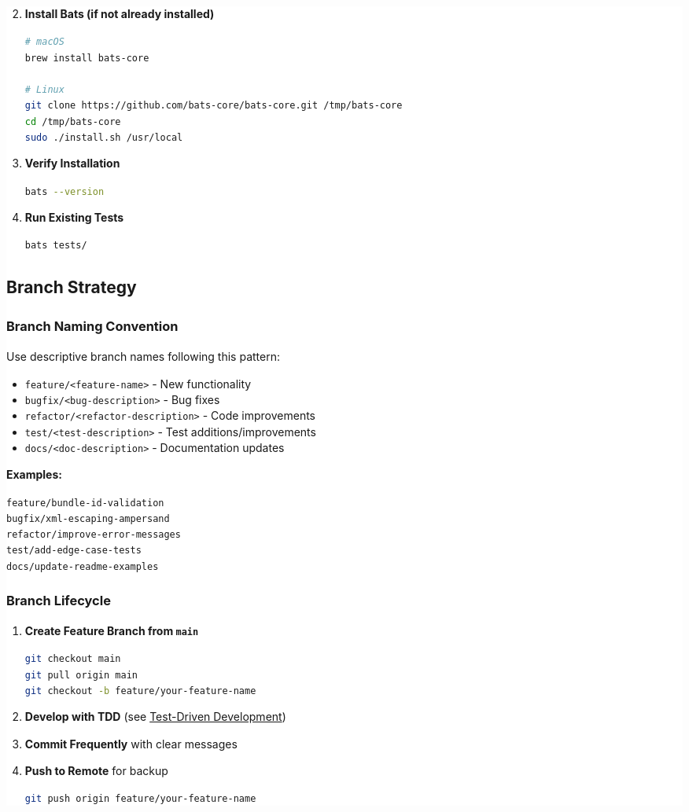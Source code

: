 2. **Install Bats (if not already installed)**
   ```bash
   # macOS
   brew install bats-core
   
   # Linux
   git clone https://github.com/bats-core/bats-core.git /tmp/bats-core
   cd /tmp/bats-core
   sudo ./install.sh /usr/local
   ```

3. **Verify Installation**
   ```bash
   bats --version
   ```

4. **Run Existing Tests**
   ```bash
   bats tests/
   ```

## Branch Strategy

### Branch Naming Convention

Use descriptive branch names following this pattern:

- `feature/<feature-name>` - New functionality
- `bugfix/<bug-description>` - Bug fixes
- `refactor/<refactor-description>` - Code improvements
- `test/<test-description>` - Test additions/improvements
- `docs/<doc-description>` - Documentation updates

**Examples:**
```bash
feature/bundle-id-validation
bugfix/xml-escaping-ampersand
refactor/improve-error-messages
test/add-edge-case-tests
docs/update-readme-examples
```

### Branch Lifecycle

1. **Create Feature Branch from `main`**
   ```bash
   git checkout main
   git pull origin main
   git checkout -b feature/your-feature-name
   ```

2. **Develop with TDD** (see [Test-Driven Development](#test-driven-development))

3. **Commit Frequently** with clear messages

4. **Push to Remote** for backup
   ```bash
   git push origin feature/your-feature-name
   ```
